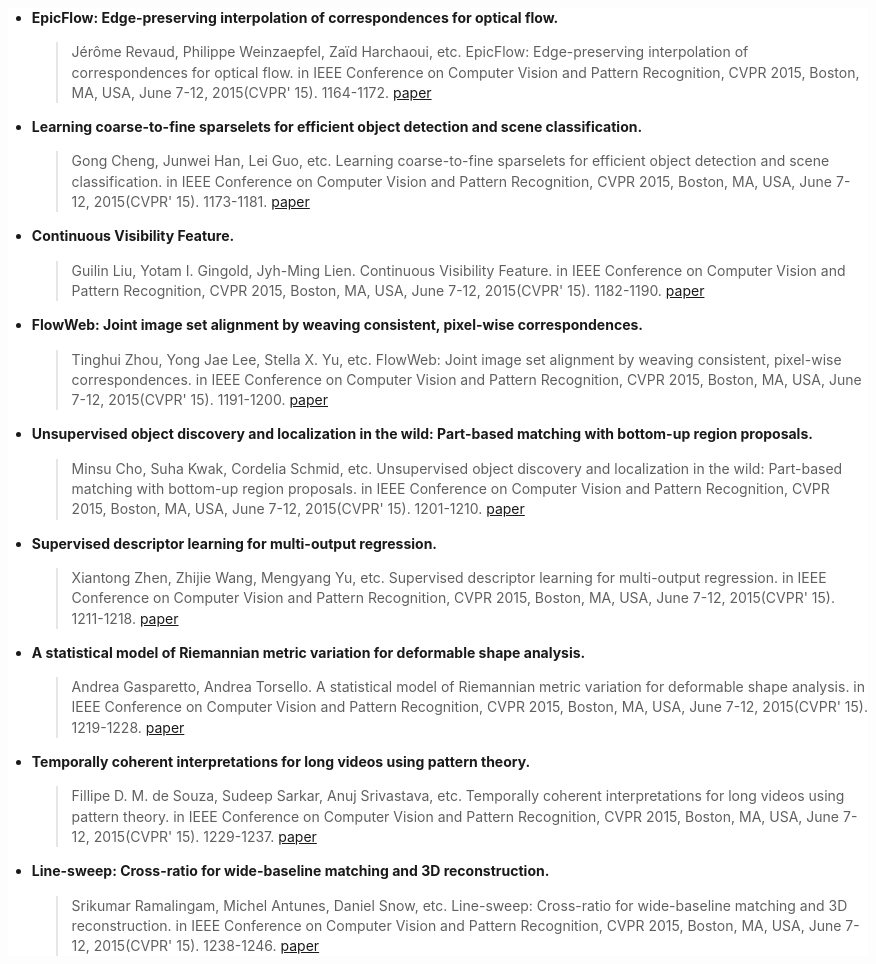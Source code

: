 
- **EpicFlow: Edge-preserving interpolation of correspondences for optical flow.**
    > Jérôme Revaud, Philippe Weinzaepfel, Zaïd Harchaoui, etc. EpicFlow: Edge-preserving interpolation of correspondences for optical flow. in IEEE Conference on Computer Vision and Pattern Recognition, CVPR 2015, Boston, MA, USA, June 7-12, 2015(CVPR' 15). 1164-1172. [paper](https://doi.org/10.1109/CVPR.2015.7298720)


- **Learning coarse-to-fine sparselets for efficient object detection and scene classification.**
    > Gong Cheng, Junwei Han, Lei Guo, etc. Learning coarse-to-fine sparselets for efficient object detection and scene classification. in IEEE Conference on Computer Vision and Pattern Recognition, CVPR 2015, Boston, MA, USA, June 7-12, 2015(CVPR' 15). 1173-1181. [paper](https://doi.org/10.1109/CVPR.2015.7298721)


- **Continuous Visibility Feature.**
    > Guilin Liu, Yotam I. Gingold, Jyh-Ming Lien. Continuous Visibility Feature. in IEEE Conference on Computer Vision and Pattern Recognition, CVPR 2015, Boston, MA, USA, June 7-12, 2015(CVPR' 15). 1182-1190. [paper](https://doi.org/10.1109/CVPR.2015.7298722)


- **FlowWeb: Joint image set alignment by weaving consistent, pixel-wise correspondences.**
    > Tinghui Zhou, Yong Jae Lee, Stella X. Yu, etc. FlowWeb: Joint image set alignment by weaving consistent, pixel-wise correspondences. in IEEE Conference on Computer Vision and Pattern Recognition, CVPR 2015, Boston, MA, USA, June 7-12, 2015(CVPR' 15). 1191-1200. [paper](https://doi.org/10.1109/CVPR.2015.7298723)


- **Unsupervised object discovery and localization in the wild: Part-based matching with bottom-up region proposals.**
    > Minsu Cho, Suha Kwak, Cordelia Schmid, etc. Unsupervised object discovery and localization in the wild: Part-based matching with bottom-up region proposals. in IEEE Conference on Computer Vision and Pattern Recognition, CVPR 2015, Boston, MA, USA, June 7-12, 2015(CVPR' 15). 1201-1210. [paper](https://doi.org/10.1109/CVPR.2015.7298724)


- **Supervised descriptor learning for multi-output regression.**
    > Xiantong Zhen, Zhijie Wang, Mengyang Yu, etc. Supervised descriptor learning for multi-output regression. in IEEE Conference on Computer Vision and Pattern Recognition, CVPR 2015, Boston, MA, USA, June 7-12, 2015(CVPR' 15). 1211-1218. [paper](https://doi.org/10.1109/CVPR.2015.7298725)


- **A statistical model of Riemannian metric variation for deformable shape analysis.**
    > Andrea Gasparetto, Andrea Torsello. A statistical model of Riemannian metric variation for deformable shape analysis. in IEEE Conference on Computer Vision and Pattern Recognition, CVPR 2015, Boston, MA, USA, June 7-12, 2015(CVPR' 15). 1219-1228. [paper](https://doi.org/10.1109/CVPR.2015.7298726)


- **Temporally coherent interpretations for long videos using pattern theory.**
    > Fillipe D. M. de Souza, Sudeep Sarkar, Anuj Srivastava, etc. Temporally coherent interpretations for long videos using pattern theory. in IEEE Conference on Computer Vision and Pattern Recognition, CVPR 2015, Boston, MA, USA, June 7-12, 2015(CVPR' 15). 1229-1237. [paper](https://doi.org/10.1109/CVPR.2015.7298727)


- **Line-sweep: Cross-ratio for wide-baseline matching and 3D reconstruction.**
    > Srikumar Ramalingam, Michel Antunes, Daniel Snow, etc. Line-sweep: Cross-ratio for wide-baseline matching and 3D reconstruction. in IEEE Conference on Computer Vision and Pattern Recognition, CVPR 2015, Boston, MA, USA, June 7-12, 2015(CVPR' 15). 1238-1246. [paper](https://doi.org/10.1109/CVPR.2015.7298728)
